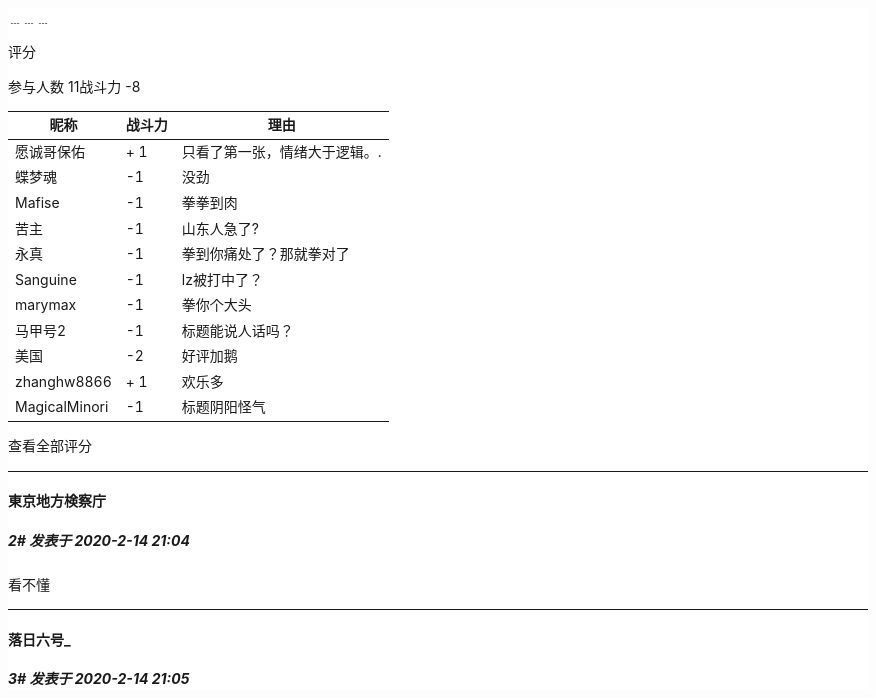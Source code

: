 

﹍﹍﹍

评分





 参与人数 11战斗力 -8

|昵称|战斗力|理由|
|----|---|---|
| 愿诚哥保佑| + 1|只看了第一张，情绪大于逻辑。.|
| 蝶梦魂|-1|没劲|
| Mafise|-1|拳拳到肉|
| 苦主|-1|山东人急了?|
| 永真|-1|拳到你痛处了？那就拳对了|
| Sanguine|-1|lz被打中了？|
| marymax|-1|拳你个大头|
| 马甲号2|-1|标题能说人话吗？|
| 美国|-2|好评加鹅|
| zhanghw8866| + 1|欢乐多|
| MagicalMinori|-1|标题阴阳怪气|



查看全部评分






-----

####  東京地方検察庁  
##### 2#       发表于 2020-2-14 21:04




看不懂







-----

####  落日六号_  
##### 3#       发表于 2020-2-14 21:05
